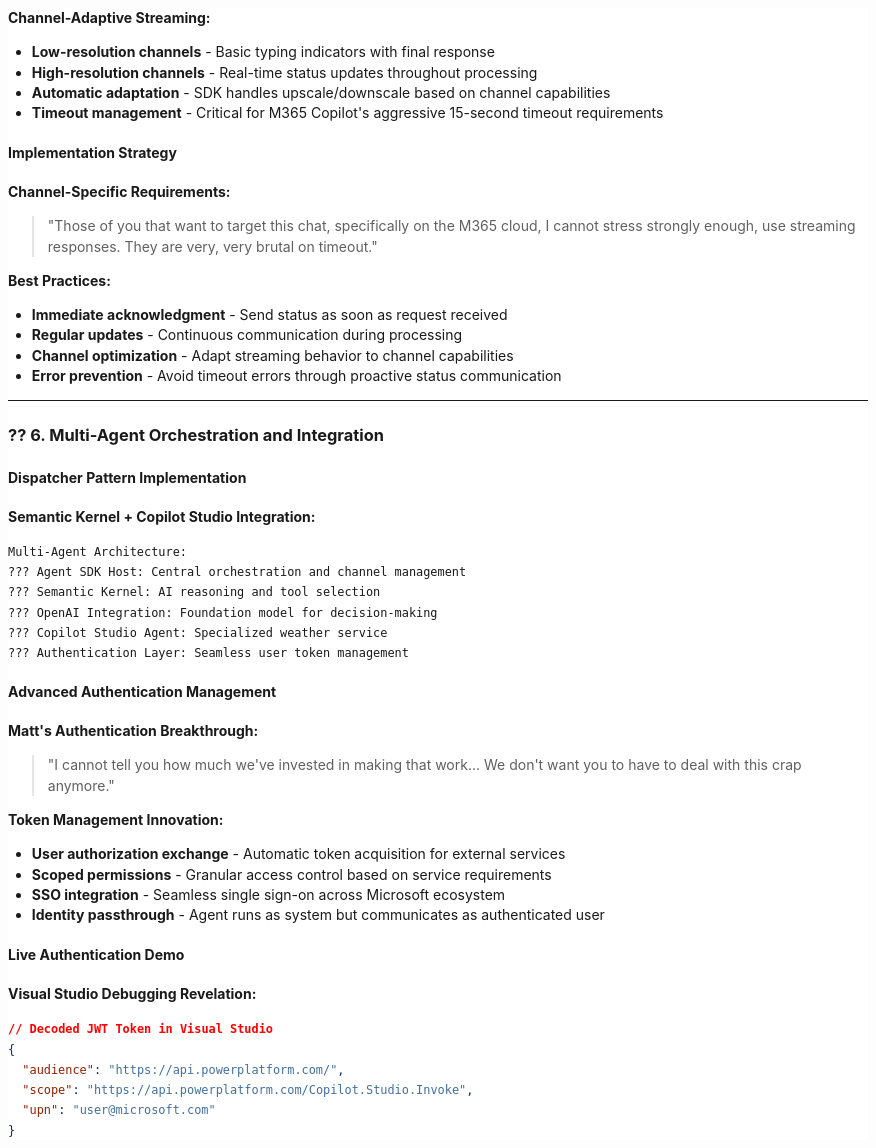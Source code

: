 **Channel-Adaptive Streaming:**

- **Low-resolution channels** - Basic typing indicators with final response
- **High-resolution channels** - Real-time status updates throughout processing
- **Automatic adaptation** - SDK handles upscale/downscale based on channel capabilities
- **Timeout management** - Critical for M365 Copilot's aggressive 15-second timeout requirements

#### Implementation Strategy
**Channel-Specific Requirements:**
> "Those of you that want to target this chat, specifically on the M365 cloud, I cannot stress strongly enough, use streaming responses. They are very, very brutal on timeout."

**Best Practices:**

- **Immediate acknowledgment** - Send status as soon as request received
- **Regular updates** - Continuous communication during processing
- **Channel optimization** - Adapt streaming behavior to channel capabilities
- **Error prevention** - Avoid timeout errors through proactive status communication

---

### ?? **6. Multi-Agent Orchestration and Integration**

#### Dispatcher Pattern Implementation
**Semantic Kernel + Copilot Studio Integration:**
```
Multi-Agent Architecture:
??? Agent SDK Host: Central orchestration and channel management
??? Semantic Kernel: AI reasoning and tool selection
??? OpenAI Integration: Foundation model for decision-making
??? Copilot Studio Agent: Specialized weather service
??? Authentication Layer: Seamless user token management
```

#### Advanced Authentication Management
**Matt's Authentication Breakthrough:**
> "I cannot tell you how much we've invested in making that work... We don't want you to have to deal with this crap anymore."

**Token Management Innovation:**

- **User authorization exchange** - Automatic token acquisition for external services
- **Scoped permissions** - Granular access control based on service requirements
- **SSO integration** - Seamless single sign-on across Microsoft ecosystem
- **Identity passthrough** - Agent runs as system but communicates as authenticated user

#### Live Authentication Demo
**Visual Studio Debugging Revelation:**
```json
// Decoded JWT Token in Visual Studio
{
  "audience": "https://api.powerplatform.com/",
  "scope": "https://api.powerplatform.com/Copilot.Studio.Invoke",
  "upn": "user@microsoft.com"
}
```
